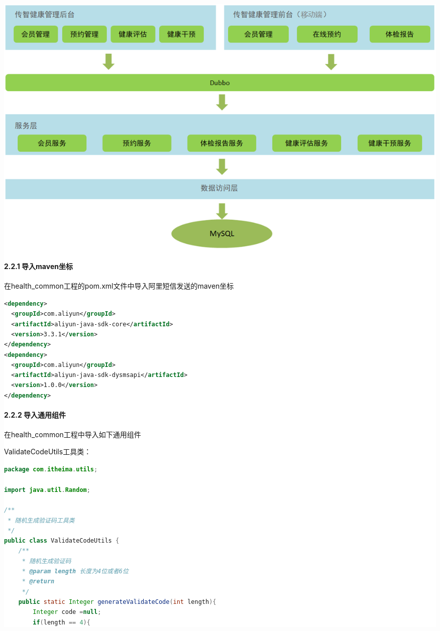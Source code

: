 ![1](06-健康医疗项目-06-img/1.png)

#### 2.2.1 导入maven坐标

在health_common工程的pom.xml文件中导入阿里短信发送的maven坐标

~~~xml
<dependency>
  <groupId>com.aliyun</groupId>
  <artifactId>aliyun-java-sdk-core</artifactId>
  <version>3.3.1</version>
</dependency>
<dependency>
  <groupId>com.aliyun</groupId>
  <artifactId>aliyun-java-sdk-dysmsapi</artifactId>
  <version>1.0.0</version>
</dependency>
~~~

#### 2.2.2 导入通用组件

在health_common工程中导入如下通用组件

ValidateCodeUtils工具类：

~~~java
package com.itheima.utils;

import java.util.Random;

/**
 * 随机生成验证码工具类
 */
public class ValidateCodeUtils {
    /**
     * 随机生成验证码
     * @param length 长度为4位或者6位
     * @return
     */
    public static Integer generateValidateCode(int length){
        Integer code =null;
        if(length == 4){
~~~